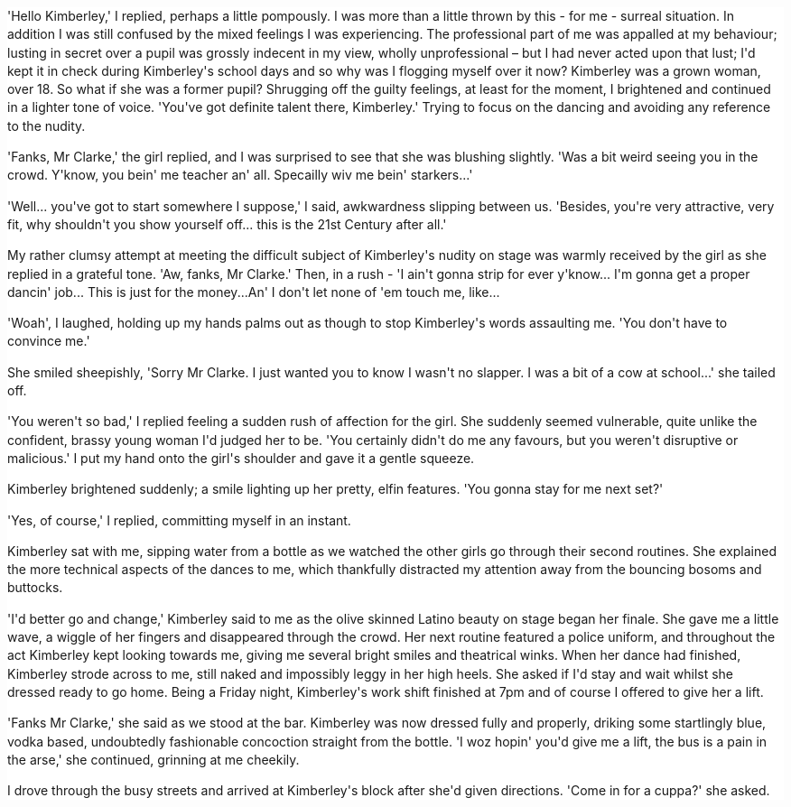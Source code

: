  'Hello Kimberley,' I replied, perhaps a little pompously. I was more than a little thrown by this - for me - surreal situation. In addition I was still confused by the mixed feelings I was experiencing. The professional part of me was appalled at my behaviour; lusting in secret over a pupil was grossly indecent in my view, wholly unprofessional – but I had never acted upon that lust; I'd kept it in check during Kimberley's school days and so why was I flogging myself over it now? Kimberley was a grown woman, over 18. So what if she was a former pupil? Shrugging off the guilty feelings, at least for the moment, I brightened and continued in a lighter tone of voice. 'You've got definite talent there, Kimberley.' Trying to focus on the dancing and avoiding any reference to the nudity. 

 'Fanks, Mr Clarke,' the girl replied, and I was surprised to see that she was blushing slightly. 'Was a bit weird seeing you in the crowd. Y'know, you bein' me teacher an' all. Specailly wiv me bein' starkers...' 

 'Well... you've got to start somewhere I suppose,' I said, awkwardness slipping between us. 'Besides, you're very attractive, very fit, why shouldn't you show yourself off... this is the 21st Century after all.' 

 My rather clumsy attempt at meeting the difficult subject of Kimberley's nudity on stage was warmly received by the girl as she replied in a grateful tone. 'Aw, fanks, Mr Clarke.' Then, in a rush - 'I ain't gonna strip for ever y'know... I'm gonna get a proper dancin' job... This is just for the money...An' I don't let none of 'em touch me, like... 

 'Woah', I laughed, holding up my hands palms out as though to stop Kimberley's words assaulting me. 'You don't have to convince me.' 

 She smiled sheepishly, 'Sorry Mr Clarke. I just wanted you to know I wasn't no slapper. I was a bit of a cow at school...' she tailed off. 

 'You weren't so bad,' I replied feeling a sudden rush of affection for the girl. She suddenly seemed vulnerable, quite unlike the confident, brassy young woman I'd judged her to be. 'You certainly didn't do me any favours, but you weren't disruptive or malicious.' I put my hand onto the girl's shoulder and gave it a gentle squeeze. 

 Kimberley brightened suddenly; a smile lighting up her pretty, elfin features. 'You gonna stay for me next set?' 

 'Yes, of course,' I replied, committing myself in an instant. 

 Kimberley sat with me, sipping water from a bottle as we watched the other girls go through their second routines. She explained the more technical aspects of the dances to me, which thankfully distracted my attention away from the bouncing bosoms and buttocks. 

 'I'd better go and change,' Kimberley said to me as the olive skinned Latino beauty on stage began her finale. She gave me a little wave, a wiggle of her fingers and disappeared through the crowd. Her next routine featured a police uniform, and throughout the act Kimberley kept looking towards me, giving me several bright smiles and theatrical winks. When her dance had finished, Kimberley strode across to me, still naked and impossibly leggy in her high heels. She asked if I'd stay and wait whilst she dressed ready to go home. Being a Friday night, Kimberley's work shift finished at 7pm and of course I offered to give her a lift. 

 'Fanks Mr Clarke,' she said as we stood at the bar. Kimberley was now dressed fully and properly, driking some startlingly blue, vodka based, undoubtedly fashionable concoction straight from the bottle. 'I woz hopin' you'd give me a lift, the bus is a pain in the arse,' she continued, grinning at me cheekily. 

 I drove through the busy streets and arrived at Kimberley's block after she'd given directions. 'Come in for a cuppa?' she asked. 
